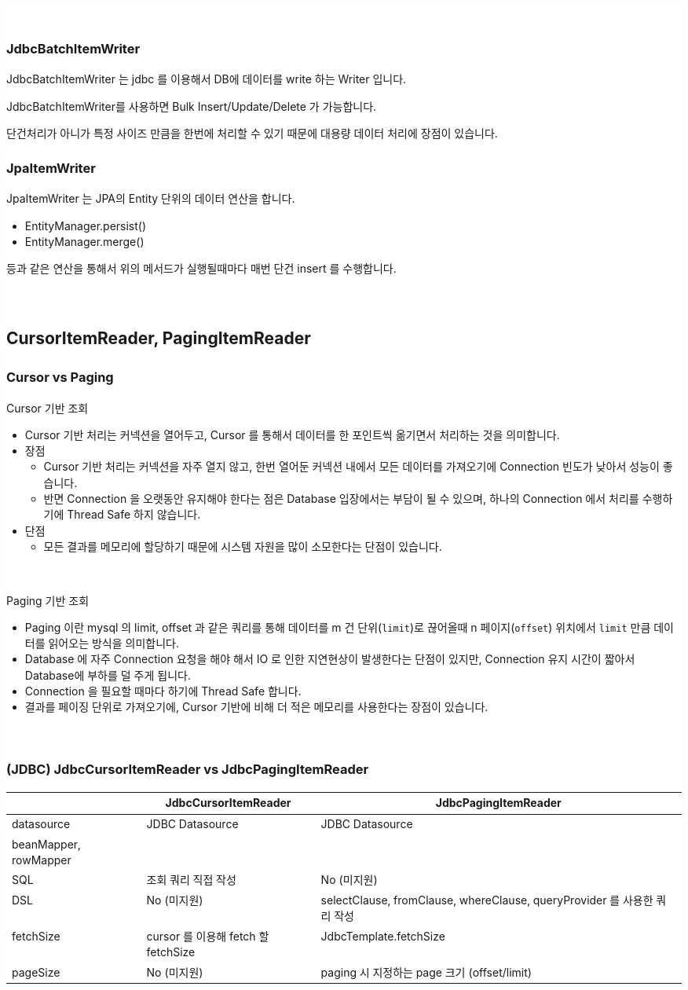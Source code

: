 <br/>



### JdbcBatchItemWriter

JdbcBatchItemWriter 는 jdbc 를 이용해서 DB에 데이터를 write 하는 Writer 입니다.<br/>

JdbcBatchItemWriter를 사용하면 Bulk Insert/Update/Delete 가 가능합니다.<br/>

단건처리가 아니가 특정 사이즈 만큼을 한번에 처리할 수 있기 때문에 대용량 데이터 처리에 장점이 있습니다.<br/>



### JpaItemWriter

JpaItemWriter 는 JPA의 Entity 단위의 데이터 연산을 합니다.

- EntityManager.persist()
- EntityManager.merge()

등과 같은 연산을 통해서 위의 메서드가 실행될때마다 매번 단건 insert 를 수행합니다.

<br/>



## CursorItemReader, PagingItemReader

### Cursor vs Paging

Cursor 기반 조회

- Cursor 기반 처리는 커넥션을 열어두고, Cursor 를 통해서 데이터를 한 포인트씩 옮기면서 처리하는 것을 의미합니다.
- 장점
  - Cursor 기반 처리는 커넥션을 자주 열지 않고, 한번 열어둔 커넥션 내에서 모든 데이터를 가져오기에 Connection 빈도가 낮아서 성능이 좋습니다.
  - 반면 Connection 을 오랫동안 유지해야 한다는 점은 Database 입장에서는 부담이 될 수 있으며, 하나의 Connection 에서 처리를 수행하기에 Thread Safe 하지 않습니다.
- 단점
  - 모든 결과를 메모리에 할당하기 때문에 시스템 자원을 많이 소모한다는 단점이 있습니다.

<br/>

Paging 기반 조회

- Paging 이란 mysql 의 limit, offset 과 같은 쿼리를 통해 데이터를  m 건 단위(`limit`)로 끊어올때   n 페이지(`offset`) 위치에서 `limit` 만큼 데이터를 읽어오는 방식을 의미합니다.
- Database 에 자주 Connection 요청을 해야 해서 IO 로 인한 지연현상이 발생한다는 단점이 있지만, Connection 유지 시간이 짧아서 Database에 부하를 덜 주게 됩니다.
- Connection 을 필요할 때마다 하기에 Thread Safe 합니다.
- 결과를 페이징 단위로 가져오기에, Cursor 기반에 비해 더 적은 메모리를 사용한다는 장점이 있습니다.

<br/>



### (JDBC) JdbcCursorItemReader vs JdbcPagingItemReader

|                       | JdbcCursorItemReader                 | JdbcPagingItemReader                                         |
| --------------------- | ------------------------------------ | ------------------------------------------------------------ |
| datasource            | JDBC Datasource                      | JDBC Datasource                                              |
| beanMapper, rowMapper |                                      |                                                              |
| SQL                   | 조회 쿼리 직접 작성                  | No (미지원)                                                  |
| DSL                   | No (미지원)                          | selectClause, fromClause, whereClause, queryProvider 를 사용한 쿼리 작성 |
| fetchSize             | cursor 를 이용해 fetch 할  fetchSize | JdbcTemplate.fetchSize                                       |
| pageSize              | No (미지원)                          | paging 시 지정하는 page 크기 (offset/limit)                  |
